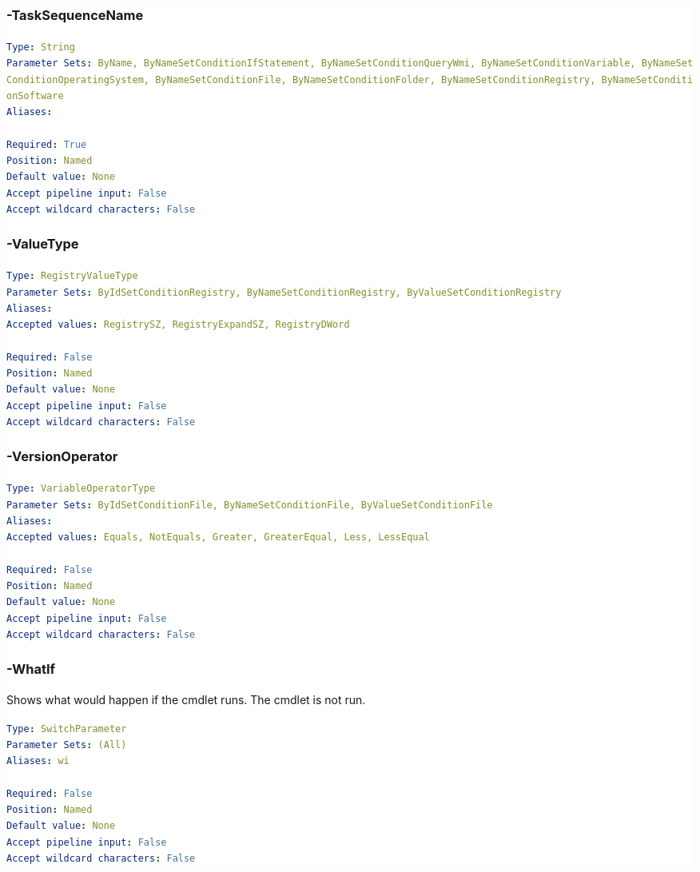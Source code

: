 ### -TaskSequenceName
 

```yaml
Type: String
Parameter Sets: ByName, ByNameSetConditionIfStatement, ByNameSetConditionQueryWmi, ByNameSetConditionVariable, ByNameSetConditionOperatingSystem, ByNameSetConditionFile, ByNameSetConditionFolder, ByNameSetConditionRegistry, ByNameSetConditionSoftware
Aliases: 

Required: True
Position: Named
Default value: None
Accept pipeline input: False
Accept wildcard characters: False
```

### -ValueType
 

```yaml
Type: RegistryValueType
Parameter Sets: ByIdSetConditionRegistry, ByNameSetConditionRegistry, ByValueSetConditionRegistry
Aliases: 
Accepted values: RegistrySZ, RegistryExpandSZ, RegistryDWord

Required: False
Position: Named
Default value: None
Accept pipeline input: False
Accept wildcard characters: False
```

### -VersionOperator
 

```yaml
Type: VariableOperatorType
Parameter Sets: ByIdSetConditionFile, ByNameSetConditionFile, ByValueSetConditionFile
Aliases: 
Accepted values: Equals, NotEquals, Greater, GreaterEqual, Less, LessEqual

Required: False
Position: Named
Default value: None
Accept pipeline input: False
Accept wildcard characters: False
```

### -WhatIf
Shows what would happen if the cmdlet runs.
The cmdlet is not run.

```yaml
Type: SwitchParameter
Parameter Sets: (All)
Aliases: wi

Required: False
Position: Named
Default value: None
Accept pipeline input: False
Accept wildcard characters: False
```

